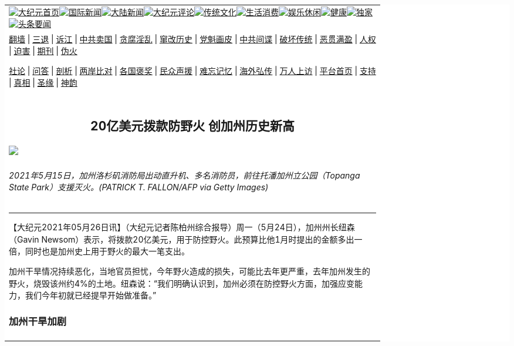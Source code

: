 <a name="1" id="1" target="_blank"></a><span id="1"></span>
<table align=center border="0"><tr><td colspan="2" VALIGN=TOP><a href="https://github.com/tjnktr353/djy/blob/master/gb/nf1351518.md#1"><img src="https://raw.githubusercontent.com/tjnktr353/www/master/t/djy/1.jpg" title="大纪元首页" alt="大纪元首页"></a><a href="https://github.com/tjnktr353/djy/blob/master/gb/n24hr.md#1"><img src="https://raw.githubusercontent.com/tjnktr353/www/master/t/djy/3.jpg" title="国际新闻" alt="国际新闻"></a><a href="https://github.com/tjnktr353/djy/blob/master/gb/nsc413.md#1"><img src="https://raw.githubusercontent.com/tjnktr353/www/master/t/djy/4.jpg" title="大陆新闻" alt="大陆新闻"></a><a href="https://github.com/tjnktr353/djy/blob/master/gb/news392.md#1"><img src="https://raw.githubusercontent.com/tjnktr353/www/master/t/djy/5.jpg" title="大纪元评论" alt="大纪元评论"></a><a href="https://github.com/tjnktr353/djy/blob/master/gb/news2007.md#1"><img src="https://raw.githubusercontent.com/tjnktr353/www/master/t/djy/6.jpg" title="传统文化" alt="传统文化"></a><a href="https://github.com/tjnktr353/djy/blob/master/gb/news2008.md#1"><img src="https://raw.githubusercontent.com/tjnktr353/www/master/t/djy/7.jpg" title="生活消费" alt="生活消费"></a><a href="https://github.com/tjnktr353/djy/blob/master/gb/ncyule.md#1"><img src="https://raw.githubusercontent.com/tjnktr353/www/master/t/djy/8.jpg" title="娱乐休闲" alt="娱乐休闲"></a><a href="https://github.com/tjnktr353/djy/blob/master/gb/nsc1002.md#1"><img src="https://raw.githubusercontent.com/tjnktr353/www/master/t/djy/9.jpg" title="健康" alt="健康"></a><a href="https://github.com/tjnktr353/djy/blob/master/gb/nf6092.md#1"><img src="https://raw.githubusercontent.com/tjnktr353/www/master/t/djy/10a.jpg" title="独家" alt="独家"></a><a href="https://github.com/tjnktr353/djy/blob/master/gb/nf4514.md#1"><img src="https://raw.githubusercontent.com/tjnktr353/www/master/t/djy/12a.jpg" title="头条要闻" alt="头条要闻"></a></td></tr>
<tr><td colspan="2" VALIGN=TOP><a target="_blank" href="https://github.com/tjnktr353/www/blob/master/README.md?zsrh#1">翻墙</a> | <a target="_blank" href="https://github.com/tjnktr353/djy/blob/master/gb/nf5657.md#1">三退</a> | <a target="_blank" href="https://github.com/tjnktr353/djy/blob/master/gb/nf6124.md#1">诉江</a> | <a target="_blank" href="https://github.com/tjnktr353/djy/blob/master/gb/nf1176117.md#1">中共卖国</a> | <a target="_blank" href="https://github.com/tjnktr353/djy/blob/master/gb/nf5773.md#1">贪腐淫乱</a> | <a target="_blank" href="https://github.com/tjnktr353/djy/blob/master/gb/nf1176115.md#1">窜改历史</a> | <a target="_blank" href="https://github.com/tjnktr353/djy/blob/master/gb/nf1176107.md#1">党魁画皮</a> | <a target="_blank" href="https://github.com/tjnktr353/djy/blob/master/gb/nf1320400.md#1">中共间谍</a> | <a target="_blank" href="https://github.com/tjnktr353/djy/blob/master/gb/nf1176114.md#1">破坏传统</a> | <a target="_blank" href="https://github.com/tjnktr353/ntdtv/blob/master/gb/prog447_1.md#1">恶贯满盈</a> | <a target="_blank" href="https://github.com/tjnktr353/djy/blob/master/gb/ncid278.md#1">人权</a> | <a target="_blank" href="https://github.com/tjnktr353/djy/blob/master/gb/nf1176111.md#1">迫害</a> | <a target="_blank" href="https://gitlab.com/szzdlab/mh-qikan/blob/master/README.md#1">期刊</a> | <a target="_blank" href="https://github.com/tjnktr353/djy/blob/master/gb/nf5562.md#1">伪火</a></p><p><a target="_blank" href="https://github.com/tjnktr353/djy/blob/master/gb/9p.md#1">社论</a> | <a target="_blank" href="https://github.com/tjnktr353/djy/blob/master/gb/nf4378.md#1">问答</a> | <a target="_blank" href="https://github.com/tjnktr353/djy/blob/master/gb/nf5792.md#1">剖析</a> | <a target="_blank" href="https://github.com/tjnktr353/djy/blob/master/gb/nf5735.md#1">两岸比对</a> | <a target="_blank" href="https://github.com/tjnktr353/djy/blob/master/gb/nf6119.md#1">各国褒奖</a> | <a target="_blank" href="https://github.com/tjnktr353/djy/blob/master/gb/nf6120.md#1">民众声援</a> | <a target="_blank" href="https://github.com/tjnktr353/djy/blob/master/gb/nf1188594.md#1">难忘记忆</a> | <a target="_blank" href="https://github.com/tjnktr353/djy/blob/master/gb/nf3180.md#1">海外弘传</a> | <a target="_blank" href="https://github.com/tjnktr353/djy/blob/master/gb/nf5410.md#1">万人上访</a> | <a target="_blank" href="https://github.com/tjnktr353/www/blob/master/README.md?zsrh#1">平台首页</a> | <a target="_blank" href="https://github.com/tjnktr353/djy/blob/master/gb/nf4386.md#1">支持</a> | <a target="_blank" href="https://github.com/tjnktr353/djy/blob/master/gb/nf4389.md#1">真相</a> | <a target="_blank" href="https://github.com/tjnktr353/djy/blob/master/gb/nf5790.md#1">圣缘</a> | <a target="_blank" href="https://github.com/tjnktr353/djy/blob/master/gb/nf4786.md#1">神韵</a></td></tr>
<tr><td VALIGN=TOP width="626"><h2 align=center>20亿美元拨款防野火 创加州历史新高</h2>
<img width="600" src="https://i.epochtimes.com/assets/uploads/2021/05/id12976186-GettyImages-1232917703-600x400.jpg" />
<h6>2021年5月15日，加州洛杉矶消防局出动直升机、多名消防员，前往托潘加州立公园（Topanga State Park）支援灭火。(PATRICK T. FALLON/AFP via Getty Images)
</h6>
<hr>
	<p>【大纪元2021年05月26日讯】（大纪元记者陈柏州综合报导）周一（5月24日），<ahref="https://github.com/tjnktr353/djy/blob/master/gb/tag/%E5%8A%A0%E5%B7%9E.md#1">加州</a>州长<ahref="https://github.com/tjnktr353/djy/blob/master/gb/tag/%E7%BA%BD%E6%A3%AE.md#1">纽森</a>（Gavin Newsom）表示，将拨款20亿美元，用于防控<ahref="https://github.com/tjnktr353/djy/blob/master/gb/tag/%E9%87%8E%E7%81%AB.md#1">野火</a>。此预算比他1月时提出的金额多出一倍，同时也是加州史上用于野火的最大一笔支出。</p>
<p><ahref="https://github.com/tjnktr353/djy/blob/master/gb/tag/%E5%8A%A0%E5%B7%9E.md#1">加州</a><ahref="https://github.com/tjnktr353/djy/blob/master/gb/tag/%E5%B9%B2%E6%97%B1.md#1">干旱</a>情况持续恶化，当地官员担忧，今年<ahref="https://github.com/tjnktr353/djy/blob/master/gb/tag/%E9%87%8E%E7%81%AB.md#1">野火</a>造成的损失，可能比去年更严重，去年加州发生的野火，烧毁该州约4%的土地。<ahref="https://github.com/tjnktr353/djy/blob/master/gb/tag/%E7%BA%BD%E6%A3%AE.md#1">纽森</a>说：“我们明确认识到，加州必须在防控野火方面，加强应变能力，我们今年初就已经提早开始做准备。”</p>
<h3>加州<ahref="https://github.com/tjnktr353/djy/blob/master/gb/tag/%E5%B9%B2%E6%97%B1.md#1">干旱</a>加剧</h3>